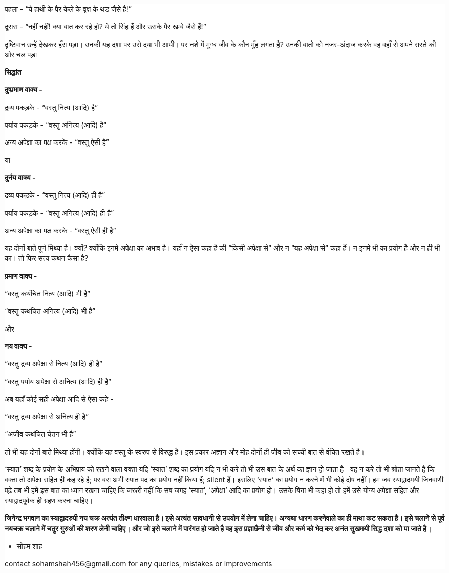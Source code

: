 पहला - “ये हाथी के पैर केले के वृक्ष के थड जैसे है!”

दूसरा - “नहीं नहीं! क्या बात कर रहे हो? ये तो सिंह हैं और उसके पैर खम्बे जैसे हैं!”

दृष्टिवान उन्हें देखकर हँस पड़ा। उनकी यह दशा पर उसे दया भी आयी। पर नशे में मुग्ध जीव के कौन मुँह लगता है? उनकी बातो को नजर-अंदाज करके वह वहाँ से अपने रास्ते की ओर चल पड़ा।

**सिद्धांत**

**दुष्प्रमाण वाक्य -**

द्रव्य पकड़के - “वस्तु नित्य (आदि) है”

पर्याय पकड़के - “वस्तु अनित्य (आदि) है”

अन्य अपेक्षा का पक्ष करके - “वस्तु ऐसी है”

या

**दुर्नय वाक्य -**

द्रव्य पकड़के - “वस्तु नित्य (आदि) ही है”

पर्याय पकड़के - “वस्तु अनित्य (आदि) ही है”

अन्य अपेक्षा का पक्ष करके - “वस्तु ऐसी ही है”

यह दोनों बाते पूर्ण मिथ्या है। क्यों? क्योंकि इनमे अपेक्षा का अभाव है। यहाँ न ऐसा कहा है की “किसी अपेक्षा से” और न “यह अपेक्षा से” कहा हैं। न इनमे भी का प्रयोग है और न ही भी का। तो फिर सत्य कथन कैसा है?

**प्रमाण वाक्य -**

“वस्तु कथंचित नित्य (आदि) भी है”

“वस्तु कथंचित अनित्य (आदि) भी है”

और

**नय वाक्य -**

“वस्तु द्रव्य अपेक्षा से नित्य (आदि) ही है”

“वस्तु पर्याय अपेक्षा से अनित्य (आदि) ही है”

अब यहाँ कोई सही अपेक्षा आदि से ऐसा कहे -

“वस्तु द्रव्य अपेक्षा से अनित्य ही है”

“अजीव कथंचित चेतन भी है”

तो भी यह दोनों बाते मिथ्या होंगी। क्योंकि यह वस्तु के स्वरुप से विरुद्ध है। इस प्रकार अज्ञान और मोह दोनों ही जीव को सच्ची बात से वंचित रखते है।

‘स्यात’ शब्द के प्रयोग के अभिप्राय को रखने वाला वक्ता यदि ‘स्यात’ शब्द का प्रयोग यदि न भी करे तो भी उस बात के अर्थ का ज्ञान हो जाता है। वह न करे तो भी श्रोता जानते है कि वक्ता तो अपेक्षा सहित ही कह रहे है; पर बस अभी स्यात पद का प्रयोग नहीं किया हैं; silent हैं। इसलिए ‘स्यात’ का प्रयोग न करने में भी कोई दोष नहीं। हम जब स्याद्वादमयी जिनवाणी पढ़े तब भी हमें इस बात का ध्यान रखना चाहिए कि जरूरी नहीं कि सब जगह ‘स्यात’, ‘अपेक्षा’ आदि का प्रयोग हो। उसके बिना भी कहा हो तो हमें उसे योग्य अपेक्षा सहित और स्याद्वादपूर्वक ही ग्रहण करना चाहिए।

**जिनेन्द्र भगवान का स्याद्वादरुपी नय चक्र अत्यंत तीक्ष्ण धारवाला है। इसे अत्यंत सावधानी से उपयोग में लेना चाहिए। अन्यथा धारण करनेवाले का ही माथा कट सकता है। इसे चलाने से पूर्व नयचक्र चलाने में चतुर गुरुओं की शरण लेनी चाहिए। और जो इसे चलाने में पारंगत हो जाते है वह इस प्रज्ञाछैनी से जीव और कर्म को भेद कर अनंत सुखमयी सिद्ध दशा को पा जाते है।**

- सोहम शाह

contact [sohamshah456@gmail.com](mailto:sohamshah456@gmail.com) for any queries, mistakes or improvements